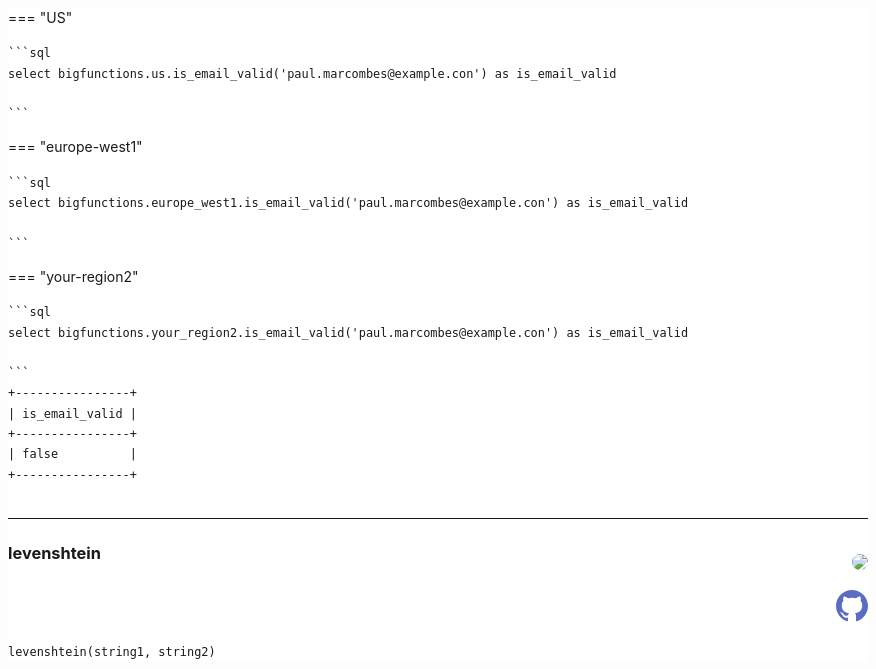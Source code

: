 
=== "US"

    ```sql
    select bigfunctions.us.is_email_valid('paul.marcombes@example.con') as is_email_valid

    ```


=== "europe-west1"

    ```sql
    select bigfunctions.europe_west1.is_email_valid('paul.marcombes@example.con') as is_email_valid

    ```


=== "your-region2"

    ```sql
    select bigfunctions.your_region2.is_email_valid('paul.marcombes@example.con') as is_email_valid

    ```





<pre style="margin-top: -1rem;">
<code style="padding-top: 0px; padding-bottom: 0px;">+----------------+
| is_email_valid |
+----------------+
| false          |
+----------------+
</code>
</pre>










---




### levenshtein
<div style="position: relative; top: -2rem; margin-bottom:  -2rem; text-align: right; z-index: 9999;">
  
  <a href="https://www.linkedin.com/in/paul-marcombes" title="Author: Paul Marcombes" target="_blank">
    <img src="https://media-exp1.licdn.com/dms/image/C4E03AQF92ENRMYC3Mw/profile-displayphoto-shrink_800_800/0/1656924490995?e=1675900800&v=beta&t=Ertn0DSUvqzexmymI6NDba3TrXaSLRM_cQ5dxjmTkzo" width="32" style=" border-radius: 50% !important">
  </a>
  
  <a href="https://github.com/unytics/bigfunctions/blob/main/bigfunctions/levenshtein.yaml" title="Edit on GitHub" target="_blank"><svg xmlns="http://www.w3.org/2000/svg" width="32" height="32" viewBox="0 0 24 24"><path fill="#5d6cc0" d="M12 0c-6.626 0-12 5.373-12 12 0 5.302 3.438 9.8 8.207 11.387.599.111.793-.261.793-.577v-2.234c-3.338.726-4.033-1.416-4.033-1.416-.546-1.387-1.333-1.756-1.333-1.756-1.089-.745.083-.729.083-.729 1.205.084 1.839 1.237 1.839 1.237 1.07 1.834 2.807 1.304 3.492.997.107-.775.418-1.305.762-1.604-2.665-.305-5.467-1.334-5.467-5.931 0-1.311.469-2.381 1.236-3.221-.124-.303-.535-1.524.117-3.176 0 0 1.008-.322 3.301 1.23.957-.266 1.983-.399 3.003-.404 1.02.005 2.047.138 3.006.404 2.291-1.552 3.297-1.23 3.297-1.23.653 1.653.242 2.874.118 3.176.77.84 1.235 1.911 1.235 3.221 0 4.609-2.807 5.624-5.479 5.921.43.372.823 1.102.823 2.222v3.293c0 .319.192.694.801.576 4.765-1.589 8.199-6.086 8.199-11.386 0-6.627-5.373-12-12-12z"/></svg></a></div>
```
levenshtein(string1, string2)
```
